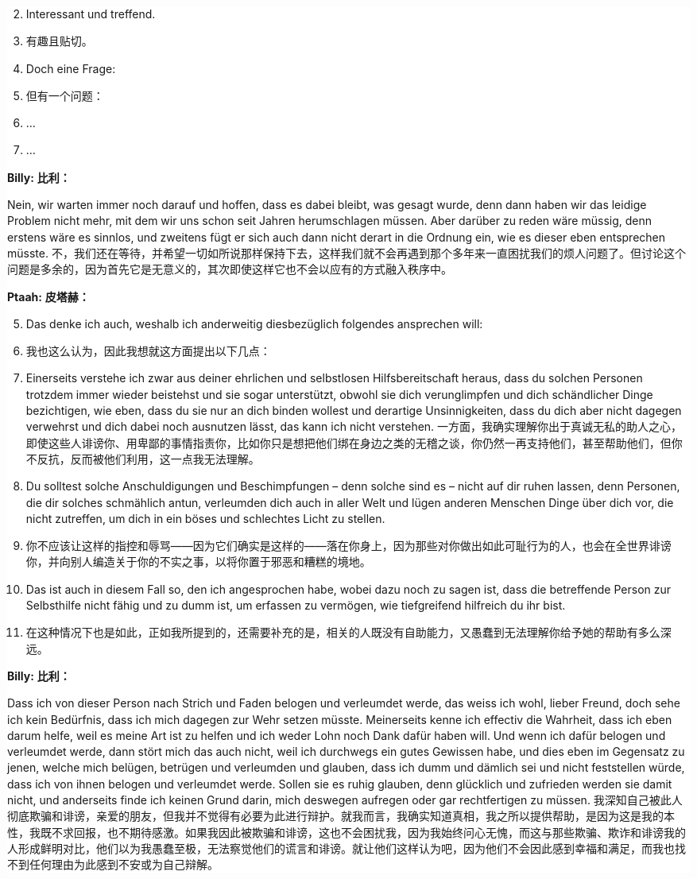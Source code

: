 2. Interessant und treffend.
2. 有趣且贴切。

3. Doch eine Frage:
3. 但有一个问题：

4. …
4. …

**Billy:**
**比利：**

Nein, wir warten immer noch darauf und hoffen, dass es dabei bleibt, was gesagt wurde, denn dann haben wir das leidige Problem nicht mehr, mit dem wir uns schon seit Jahren herumschlagen müssen. Aber darüber zu reden wäre müssig, denn erstens wäre es sinnlos, und zweitens fügt er sich auch dann nicht derart in die Ordnung ein, wie es dieser eben entsprechen müsste.
不，我们还在等待，并希望一切如所说那样保持下去，这样我们就不会再遇到那个多年来一直困扰我们的烦人问题了。但讨论这个问题是多余的，因为首先它是无意义的，其次即使这样它也不会以应有的方式融入秩序中。

**Ptaah:**
**皮塔赫：**

5. Das denke ich auch, weshalb ich anderweitig diesbezüglich folgendes ansprechen will:
5. 我也这么认为，因此我想就这方面提出以下几点：

6. Einerseits verstehe ich zwar aus deiner ehrlichen und selbstlosen Hilfsbereitschaft heraus, dass du solchen Personen trotzdem immer wieder beistehst und sie sogar unterstützt, obwohl sie dich verunglimpfen und dich schändlicher Dinge bezichtigen, wie eben, dass du sie nur an dich binden wollest und derartige Unsinnigkeiten, dass du dich aber nicht dagegen verwehrst und dich dabei noch ausnutzen lässt, das kann ich nicht verstehen.
一方面，我确实理解你出于真诚无私的助人之心，即使这些人诽谤你、用卑鄙的事情指责你，比如你只是想把他们绑在身边之类的无稽之谈，你仍然一再支持他们，甚至帮助他们，但你不反抗，反而被他们利用，这一点我无法理解。

7. Du solltest solche Anschuldigungen und Beschimpfungen – denn solche sind es – nicht auf dir ruhen lassen, denn Personen, die dir solches schmählich antun, verleumden dich auch in aller Welt und lügen anderen Menschen Dinge über dich vor, die nicht zutreffen, um dich in ein böses und schlechtes Licht zu stellen.
7. 你不应该让这样的指控和辱骂——因为它们确实是这样的——落在你身上，因为那些对你做出如此可耻行为的人，也会在全世界诽谤你，并向别人编造关于你的不实之事，以将你置于邪恶和糟糕的境地。

8. Das ist auch in diesem Fall so, den ich angesprochen habe, wobei dazu noch zu sagen ist, dass die betreffende Person zur Selbsthilfe nicht fähig und zu dumm ist, um erfassen zu vermögen, wie tiefgreifend hilfreich du ihr bist.
8. 在这种情况下也是如此，正如我所提到的，还需要补充的是，相关的人既没有自助能力，又愚蠢到无法理解你给予她的帮助有多么深远。

**Billy:**
**比利：**

Dass ich von dieser Person nach Strich und Faden belogen und verleumdet werde, das weiss ich wohl, lieber Freund, doch sehe ich kein Bedürfnis, dass ich mich dagegen zur Wehr setzen müsste. Meinerseits kenne ich effectiv die Wahrheit, dass ich eben darum helfe, weil es meine Art ist zu helfen und ich weder Lohn noch Dank dafür haben will. Und wenn ich dafür belogen und verleumdet werde, dann stört mich das auch nicht, weil ich durchwegs ein gutes Gewissen habe, und dies eben im Gegensatz zu jenen, welche mich belügen, betrügen und verleumden und glauben, dass ich dumm und dämlich sei und nicht feststellen würde, dass ich von ihnen belogen und verleumdet werde. Sollen sie es ruhig glauben, denn glücklich und zufrieden werden sie damit nicht, und anderseits finde ich keinen Grund darin, mich deswegen aufregen oder gar rechtfertigen zu müssen.
我深知自己被此人彻底欺骗和诽谤，亲爱的朋友，但我并不觉得有必要为此进行辩护。就我而言，我确实知道真相，我之所以提供帮助，是因为这是我的本性，我既不求回报，也不期待感激。如果我因此被欺骗和诽谤，这也不会困扰我，因为我始终问心无愧，而这与那些欺骗、欺诈和诽谤我的人形成鲜明对比，他们以为我愚蠢至极，无法察觉他们的谎言和诽谤。就让他们这样认为吧，因为他们不会因此感到幸福和满足，而我也找不到任何理由为此感到不安或为自己辩解。
